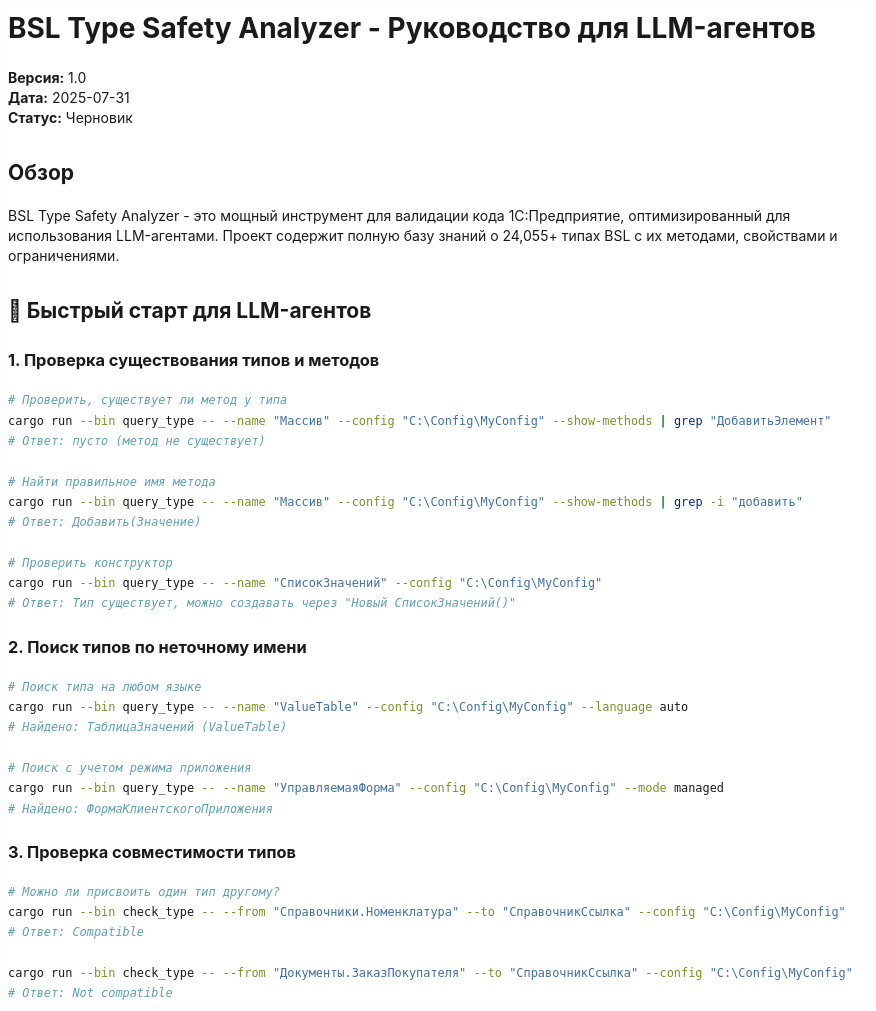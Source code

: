 # BSL Type Safety Analyzer - Руководство для LLM-агентов

**Версия:** 1.0  
**Дата:** 2025-07-31  
**Статус:** Черновик

## Обзор

BSL Type Safety Analyzer - это мощный инструмент для валидации кода 1С:Предприятие, оптимизированный для использования LLM-агентами. Проект содержит полную базу знаний о 24,055+ типах BSL с их методами, свойствами и ограничениями.

## 🚀 Быстрый старт для LLM-агентов

### 1. Проверка существования типов и методов

```bash
# Проверить, существует ли метод у типа
cargo run --bin query_type -- --name "Массив" --config "C:\Config\MyConfig" --show-methods | grep "ДобавитьЭлемент"
# Ответ: пусто (метод не существует)

# Найти правильное имя метода
cargo run --bin query_type -- --name "Массив" --config "C:\Config\MyConfig" --show-methods | grep -i "добавить"
# Ответ: Добавить(Значение)

# Проверить конструктор
cargo run --bin query_type -- --name "СписокЗначений" --config "C:\Config\MyConfig"
# Ответ: Тип существует, можно создавать через "Новый СписокЗначений()"
```

### 2. Поиск типов по неточному имени

```bash
# Поиск типа на любом языке
cargo run --bin query_type -- --name "ValueTable" --config "C:\Config\MyConfig" --language auto
# Найдено: ТаблицаЗначений (ValueTable)

# Поиск с учетом режима приложения
cargo run --bin query_type -- --name "УправляемаяФорма" --config "C:\Config\MyConfig" --mode managed
# Найдено: ФормаКлиентскогоПриложения
```

### 3. Проверка совместимости типов

```bash
# Можно ли присвоить один тип другому?
cargo run --bin check_type -- --from "Справочники.Номенклатура" --to "СправочникСсылка" --config "C:\Config\MyConfig"
# Ответ: Compatible

cargo run --bin check_type -- --from "Документы.ЗаказПокупателя" --to "СправочникСсылка" --config "C:\Config\MyConfig"
# Ответ: Not compatible
```
